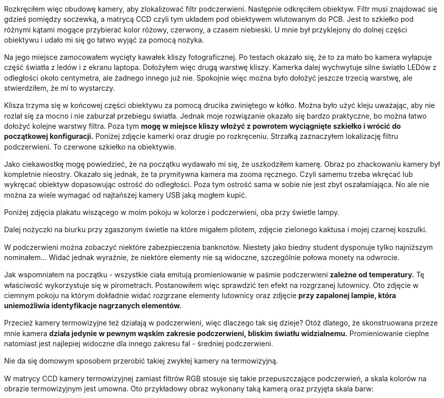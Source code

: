Rozkręciłem więc obudowę kamery, aby zlokalizować filtr podczerwieni. Następnie odkręciłem obiektyw. Filtr musi znajdować się gdzieś pomiędzy soczewką, a matrycą CCD czyli tym układem pod obiektywem wlutowanym do PCB. Jest to szkiełko pod różnymi kątami mogące przybierać kolor różowy, czerwony, a czasem niebieski. U mnie był przyklejony do dolnej części obiektywu i udało mi się go łatwo wyjąć za pomocą nożyka.

Na jego miejsce zamocowałem wycięty kawałek kliszy fotograficznej. Po testach okazało się, że to za mało bo kamera wyłapuje część światła z ledów i z ekranu laptopa. Dołożyłem więc drugą warstwę kliszy. Kamerka dalej wychwytuje silne światło LEDów z odległości około centymetra, ale żadnego innego już nie. Spokojnie więc można było dołożyć jeszcze trzecią warstwę, ale stwierdziłem, że mi to wystarczy.

Klisza trzyma się w końcowej części obiektywu za pomocą drucika zwiniętego w kółko. Można było użyć kleju uważając, aby nie rozlał się za mocno i nie zaburzał przebiegu światła. Jednak moje rozwiązanie okazało się bardzo praktyczne, bo można łatwo dołożyć kolejne warstwy filtra. Poza tym **mogę w miejsce kliszy włożyć z powrotem wyciągnięte szkiełko i wrócić do początkowej konfiguracji.** Poniżej zdjęcie kamerki oraz drugie po rozkręceniu. Strzałką zaznaczyłem lokalizację filtru podczerwieni. To czerwone szkiełko na obiektywie.



Jako ciekawostkę mogę powiedzieć, że na początku wydawało mi się, że uszkodziłem kamerę. Obraz po zhackowaniu kamery był kompletnie nieostry. Okazało się jednak, że ta prymitywna kamera ma zooma ręcznego. Czyli samemu trzeba wkręcać lub wykręcać obiektyw dopasowując ostrość do odległości. Poza tym ostrość sama w sobie nie jest zbyt oszałamiająca. No ale nie można za wiele wymagać od najtańszej kamery USB jaką mogłem kupić.

Poniżej zdjęcia plakatu wiszącego w moim pokoju w kolorze i podczerwieni, oba przy świetle lampy.



Dalej nożyczki na biurku przy zgaszonym świetle na które migałem pilotem, zdjęcie zielonego kaktusa i mojej czarnej koszulki.




W podczerwieni można zobaczyć niektóre zabezpieczenia banknotów. Niestety jako biedny student dysponuje tylko najniższym nominałem... Widać jednak wyraźnie, że niektóre elementy nie są widoczne, szczególnie połowa monety na odwrocie.



Jak wspomniałem na początku - wszystkie ciała emitują promieniowanie w paśmie podczerwieni **zależne od temperatury.** Tę właściwość wykorzystuje się w pirometrach. Postanowiłem więc sprawdzić ten efekt na rozgrzanej lutownicy. Oto zdjęcie w ciemnym pokoju na którym dokładnie widać rozgrzane elementy lutownicy oraz zdjęcie **przy zapalonej lampie, która uniemożliwia identyfikacje nagrzanych elementów.**



Przecież kamery termowizyjne też działają w podczerwieni, więc dlaczego tak się dzieje? Otóż dlatego, że skonstruowana przeze mnie kamera **działa jedynie w pewnym wąskim zakresie podczerwieni, bliskim światłu widzialnemu.** Promieniowanie cieplne natomiast jest najlepiej widoczne dla innego zakresu fal - średniej podczerwieni.

Nie da się domowym sposobem przerobić takiej zwykłej kamery na termowizyjną.

W matrycy CCD kamery termowizyjnej zamiast filtrów RGB stosuje się takie przepuszczające podczerwień, a skala kolorów na obrazie termowizyjnym jest umowna. Oto przykładowy obraz wykonany taką kamerą oraz przyjęta skala barw:
